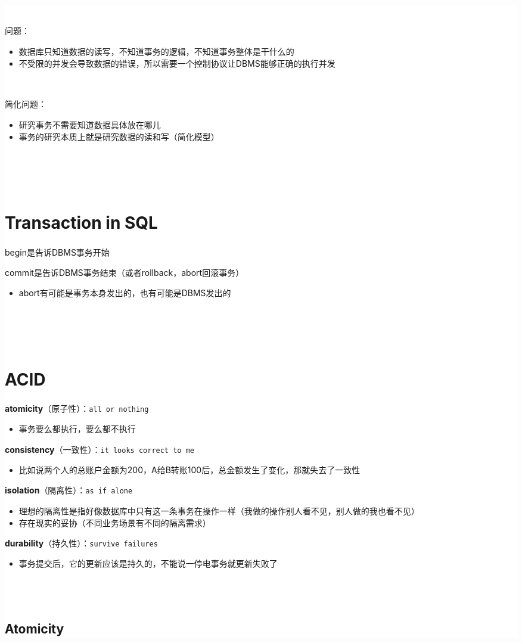 <br/>

问题：

- 数据库只知道数据的读写，不知道事务的逻辑，不知道事务整体是干什么的
- 不受限的并发会导致数据的错误，所以需要一个控制协议让DBMS能够正确的执行并发

<br/>

简化问题：

- 研究事务不需要知道数据具体放在哪儿
- 事务的研究本质上就是研究数据的读和写（简化模型）

<br/>

<br/>

<br/>

# Transaction in SQL

begin是告诉DBMS事务开始

commit是告诉DBMS事务结束（或者rollback，abort回滚事务）

- abort有可能是事务本身发出的，也有可能是DBMS发出的

<br/>

<br/>

<br/>

# ACID

**atomicity**（原子性）：`all or nothing`

- 事务要么都执行，要么都不执行

**consistency**（一致性）：`it looks correct to me`

- 比如说两个人的总账户金额为200，A给B转账100后，总金额发生了变化，那就失去了一致性

**isolation**（隔离性）：`as if alone`

- 理想的隔离性是指好像数据库中只有这一条事务在操作一样（我做的操作别人看不见，别人做的我也看不见）
- 存在现实的妥协（不同业务场景有不同的隔离需求）

**durability**（持久性）：`survive failures`

- 事务提交后，它的更新应该是持久的，不能说一停电事务就更新失败了

<br/>

<br/>

## Atomicity
